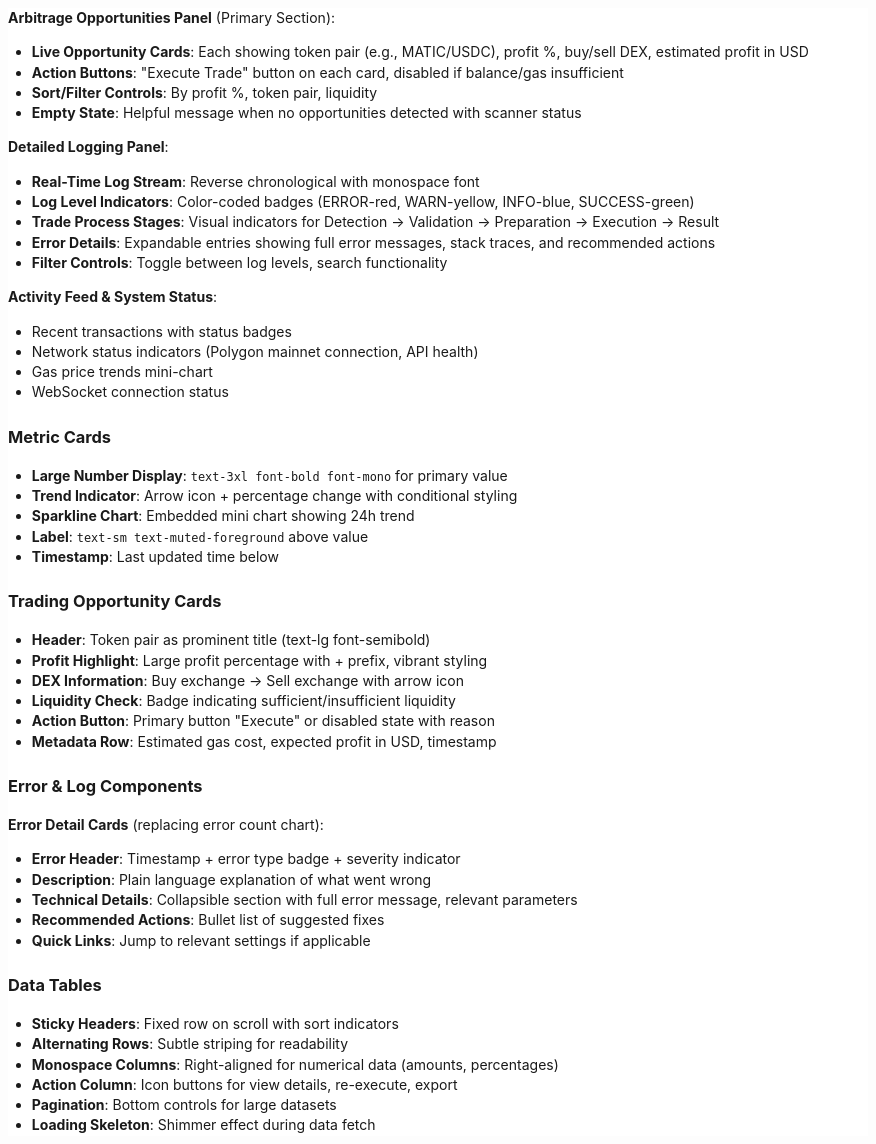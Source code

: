 **Arbitrage Opportunities Panel** (Primary Section):
- **Live Opportunity Cards**: Each showing token pair (e.g., MATIC/USDC), profit %, buy/sell DEX, estimated profit in USD
- **Action Buttons**: "Execute Trade" button on each card, disabled if balance/gas insufficient
- **Sort/Filter Controls**: By profit %, token pair, liquidity
- **Empty State**: Helpful message when no opportunities detected with scanner status

**Detailed Logging Panel**:
- **Real-Time Log Stream**: Reverse chronological with monospace font
- **Log Level Indicators**: Color-coded badges (ERROR-red, WARN-yellow, INFO-blue, SUCCESS-green)
- **Trade Process Stages**: Visual indicators for Detection → Validation → Preparation → Execution → Result
- **Error Details**: Expandable entries showing full error messages, stack traces, and recommended actions
- **Filter Controls**: Toggle between log levels, search functionality

**Activity Feed & System Status**:
- Recent transactions with status badges
- Network status indicators (Polygon mainnet connection, API health)
- Gas price trends mini-chart
- WebSocket connection status

### Metric Cards
- **Large Number Display**: `text-3xl font-bold font-mono` for primary value
- **Trend Indicator**: Arrow icon + percentage change with conditional styling
- **Sparkline Chart**: Embedded mini chart showing 24h trend
- **Label**: `text-sm text-muted-foreground` above value
- **Timestamp**: Last updated time below

### Trading Opportunity Cards
- **Header**: Token pair as prominent title (text-lg font-semibold)
- **Profit Highlight**: Large profit percentage with + prefix, vibrant styling
- **DEX Information**: Buy exchange → Sell exchange with arrow icon
- **Liquidity Check**: Badge indicating sufficient/insufficient liquidity
- **Action Button**: Primary button "Execute" or disabled state with reason
- **Metadata Row**: Estimated gas cost, expected profit in USD, timestamp

### Error & Log Components
**Error Detail Cards** (replacing error count chart):
- **Error Header**: Timestamp + error type badge + severity indicator
- **Description**: Plain language explanation of what went wrong
- **Technical Details**: Collapsible section with full error message, relevant parameters
- **Recommended Actions**: Bullet list of suggested fixes
- **Quick Links**: Jump to relevant settings if applicable

### Data Tables
- **Sticky Headers**: Fixed row on scroll with sort indicators
- **Alternating Rows**: Subtle striping for readability
- **Monospace Columns**: Right-aligned for numerical data (amounts, percentages)
- **Action Column**: Icon buttons for view details, re-execute, export
- **Pagination**: Bottom controls for large datasets
- **Loading Skeleton**: Shimmer effect during data fetch
